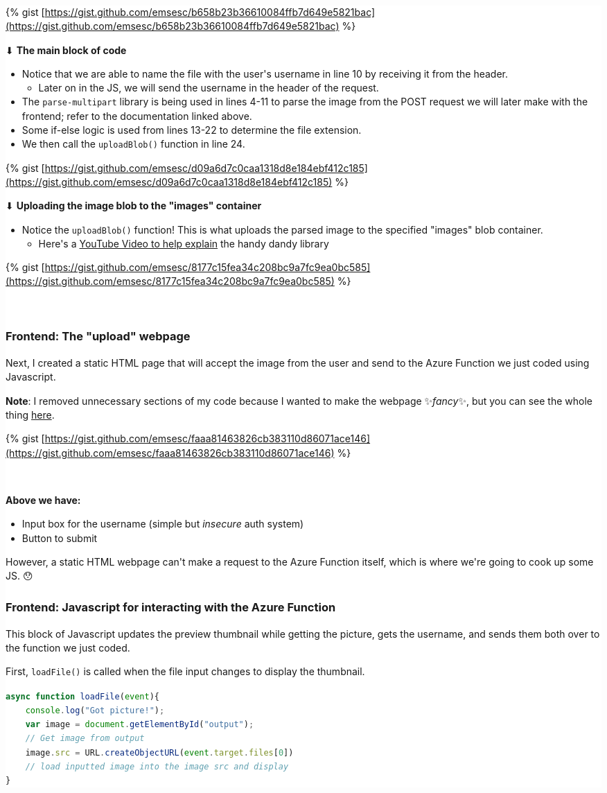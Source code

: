 {% gist [https://gist.github.com/emsesc/b658b23b36610084ffb7d649e5821bac](https://gist.github.com/emsesc/b658b23b36610084ffb7d649e5821bac) %}

⬇ **The main block of code**

- Notice that we are able to name the file with the user's username in line 10 by receiving it from the header.
    - Later on in the JS, we will send the username in the header of the request.
- The `parse-multipart` library is being used in lines 4-11 to parse the image from the POST request we will later make with the frontend; refer to the documentation linked above.
- Some if-else logic is used from lines 13-22 to determine the file extension.
- We then call the `uploadBlob()` function in line 24.

{% gist [https://gist.github.com/emsesc/d09a6d7c0caa1318d8e184ebf412c185](https://gist.github.com/emsesc/d09a6d7c0caa1318d8e184ebf412c185) %}

⬇ **Uploading the image blob to the "images" container**

- Notice the `uploadBlob()` function! This is what uploads the parsed image to the specified "images" blob container.
    - Here's a [YouTube Video to help explain](https://youtu.be/Qt_VXM_fml4) the handy dandy library

{% gist [https://gist.github.com/emsesc/8177c15fea34c208bc9a7fc9ea0bc585](https://gist.github.com/emsesc/8177c15fea34c208bc9a7fc9ea0bc585) %}

<br />

### Frontend: The "upload" webpage

Next, I created a static HTML page that will accept the image from the user and send to the Azure Function we just coded using Javascript.

**Note**: I removed unnecessary sections of my code because I wanted to make the webpage ✨*fancy*✨, but you can see the whole thing [here](https://github.com/emsesc/bunnimage/blob/main/upload.html).

{% gist [https://gist.github.com/emsesc/faaa81463826cb383110d86071ace146](https://gist.github.com/emsesc/faaa81463826cb383110d86071ace146) %}

<br />

**Above we have:**

- Input box for the username (simple but *insecure* auth system)
- Button to submit

However, a static HTML webpage can't make a request to the Azure Function itself, which is where we're going to cook up some JS. 😯

### Frontend: Javascript for interacting with the Azure Function

This block of Javascript updates the preview thumbnail while getting the picture, gets the username, and sends them both over to the function we just coded.

First, `loadFile()` is called when the file input changes to display the thumbnail.

```jsx
async function loadFile(event){
    console.log("Got picture!");
    var image = document.getElementById("output");
    // Get image from output 
    image.src = URL.createObjectURL(event.target.files[0])
    // load inputted image into the image src and display
}
```
